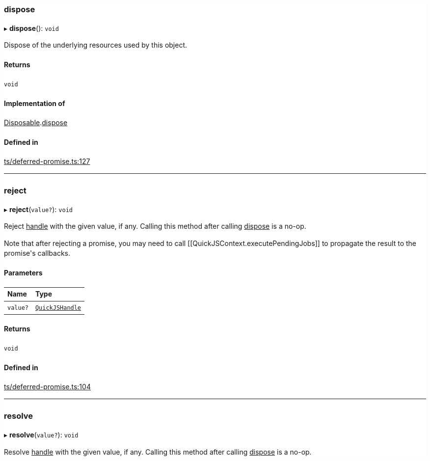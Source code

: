 ### dispose

▸ **dispose**(): `void`

Dispose of the underlying resources used by this object.

#### Returns

`void`

#### Implementation of

[Disposable](../interfaces/Disposable.md).[dispose](../interfaces/Disposable.md#dispose)

#### Defined in

[ts/deferred-promise.ts:127](https://github.com/yourWaifu/quickjs-emscripten/blob/main/ts/deferred-promise.ts#L127)

___

### reject

▸ **reject**(`value?`): `void`

Reject [handle](QuickJSDeferredPromise.md#handle) with the given value, if any.
Calling this method after calling [dispose](QuickJSDeferredPromise.md#dispose) is a no-op.

Note that after rejecting a promise, you may need to call
[[QuickJSContext.executePendingJobs]] to propagate the result to the promise's
callbacks.

#### Parameters

| Name | Type |
| :------ | :------ |
| `value?` | [`QuickJSHandle`](../modules.md#quickjshandle) |

#### Returns

`void`

#### Defined in

[ts/deferred-promise.ts:104](https://github.com/yourWaifu/quickjs-emscripten/blob/main/ts/deferred-promise.ts#L104)

___

### resolve

▸ **resolve**(`value?`): `void`

Resolve [handle](QuickJSDeferredPromise.md#handle) with the given value, if any.
Calling this method after calling [dispose](QuickJSDeferredPromise.md#dispose) is a no-op.
